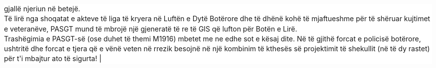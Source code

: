gjallë njeriun në betejë.<br/>Të lirë nga shoqatat e akteve të liga të kryera në Luftën e Dytë Botërore dhe të dhënë kohë të mjaftueshme për të shëruar kujtimet e veteranëve, PASGT mund të mbrojë një gjeneratë të re të GIS që lufton për Botën e Lirë.<br/>Trashëgimia e PASGT-së (ose duhet të themi M1916) mbetet me ne edhe sot e kësaj dite. Në të gjithë forcat e policisë botërore, ushtritë dhe forcat e tjera që e vënë veten në rrezik besojnë në një kombinim të kthesës së projektimit të shekullit (në të dy rastet) për t'i mbajtur ato të sigurta! |